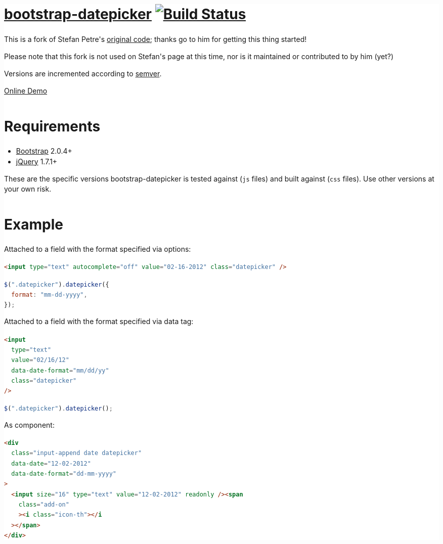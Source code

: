 # [bootstrap-datepicker](http://eternicode.github.com/bootstrap-datepicker/) [![Build Status](https://travis-ci.org/eternicode/bootstrap-datepicker.png?branch=master)](https://travis-ci.org/eternicode/bootstrap-datepicker)

This is a fork of Stefan Petre's [original code](http://www.eyecon.ro/bootstrap-datepicker/);
thanks go to him for getting this thing started!

Please note that this fork is not used on Stefan's page at this time, nor is it maintained or
contributed to by him (yet?)

Versions are incremented according to [semver](http://semver.org/).

[Online Demo](http://eternicode.github.com/bootstrap-datepicker/)

# Requirements

- [Bootstrap](http://twitter.github.com/bootstrap/) 2.0.4+
- [jQuery](http://jquery.com/) 1.7.1+

These are the specific versions bootstrap-datepicker is tested against (`js` files) and built against (`css` files). Use other versions at your own risk.

# Example

Attached to a field with the format specified via options:

```html
<input type="text" autocomplete="off" value="02-16-2012" class="datepicker" />
```

```javascript
$(".datepicker").datepicker({
  format: "mm-dd-yyyy",
});
```

Attached to a field with the format specified via data tag:

```html
<input
  type="text"
  value="02/16/12"
  data-date-format="mm/dd/yy"
  class="datepicker"
/>
```

```javascript
$(".datepicker").datepicker();
```

As component:

```html
<div
  class="input-append date datepicker"
  data-date="12-02-2012"
  data-date-format="dd-mm-yyyy"
>
  <input size="16" type="text" value="12-02-2012" readonly /><span
    class="add-on"
    ><i class="icon-th"></i
  ></span>
</div>
```
